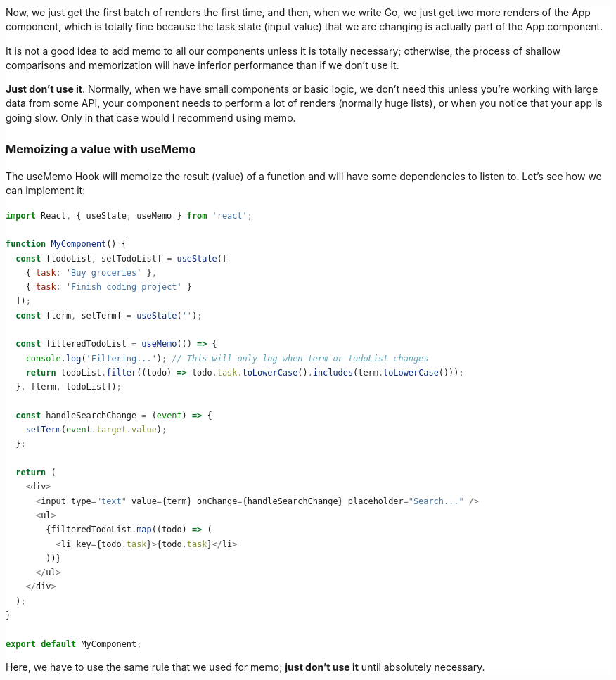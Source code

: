 Now, we just get the first batch of renders the first time, and then, when we write Go, we just get two more renders of the App component, which is totally fine because the task state (input value) that we are changing is actually part of the App component.

It is not a good idea to add memo to all our components unless it is totally necessary; otherwise, the process of shallow comparisons and memorization will have inferior performance than if we don’t use it.

**Just don’t use it**. Normally, when we have small components or basic logic, we don’t need this unless you’re working with large data from some API, your component needs to perform a lot of renders (normally huge lists), or when you notice that your app is going slow. Only in that case would I recommend using memo.

### Memoizing a value with useMemo

The useMemo Hook will memoize the result (value) of a function and will have some dependencies to listen to. Let’s see how we can implement it:

```Javascript
import React, { useState, useMemo } from 'react';

function MyComponent() {
  const [todoList, setTodoList] = useState([
    { task: 'Buy groceries' },
    { task: 'Finish coding project' }
  ]);
  const [term, setTerm] = useState('');

  const filteredTodoList = useMemo(() => {
    console.log('Filtering...'); // This will only log when term or todoList changes
    return todoList.filter((todo) => todo.task.toLowerCase().includes(term.toLowerCase()));
  }, [term, todoList]);

  const handleSearchChange = (event) => {
    setTerm(event.target.value);
  };

  return (
    <div>
      <input type="text" value={term} onChange={handleSearchChange} placeholder="Search..." />
      <ul>
        {filteredTodoList.map((todo) => (
          <li key={todo.task}>{todo.task}</li>
        ))}
      </ul>
    </div>
  );
}

export default MyComponent;
```

Here, we have to use the same rule that we used for memo; **just don’t use it** until absolutely necessary.
